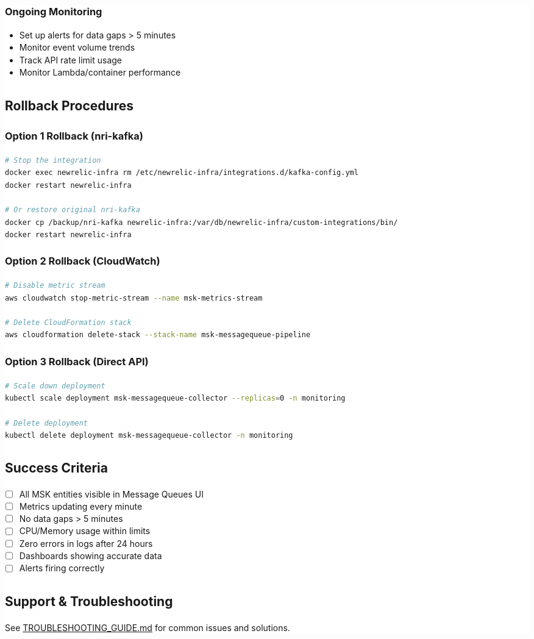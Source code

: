 ### Ongoing Monitoring
- Set up alerts for data gaps > 5 minutes
- Monitor event volume trends
- Track API rate limit usage
- Monitor Lambda/container performance

## Rollback Procedures

### Option 1 Rollback (nri-kafka)
```bash
# Stop the integration
docker exec newrelic-infra rm /etc/newrelic-infra/integrations.d/kafka-config.yml
docker restart newrelic-infra

# Or restore original nri-kafka
docker cp /backup/nri-kafka newrelic-infra:/var/db/newrelic-infra/custom-integrations/bin/
docker restart newrelic-infra
```

### Option 2 Rollback (CloudWatch)
```bash
# Disable metric stream
aws cloudwatch stop-metric-stream --name msk-metrics-stream

# Delete CloudFormation stack
aws cloudformation delete-stack --stack-name msk-messagequeue-pipeline
```

### Option 3 Rollback (Direct API)
```bash
# Scale down deployment
kubectl scale deployment msk-messagequeue-collector --replicas=0 -n monitoring

# Delete deployment
kubectl delete deployment msk-messagequeue-collector -n monitoring
```

## Success Criteria

- [ ] All MSK entities visible in Message Queues UI
- [ ] Metrics updating every minute
- [ ] No data gaps > 5 minutes
- [ ] CPU/Memory usage within limits
- [ ] Zero errors in logs after 24 hours
- [ ] Dashboards showing accurate data
- [ ] Alerts firing correctly

## Support & Troubleshooting

See [TROUBLESHOOTING_GUIDE.md](./TROUBLESHOOTING_GUIDE.md) for common issues and solutions.